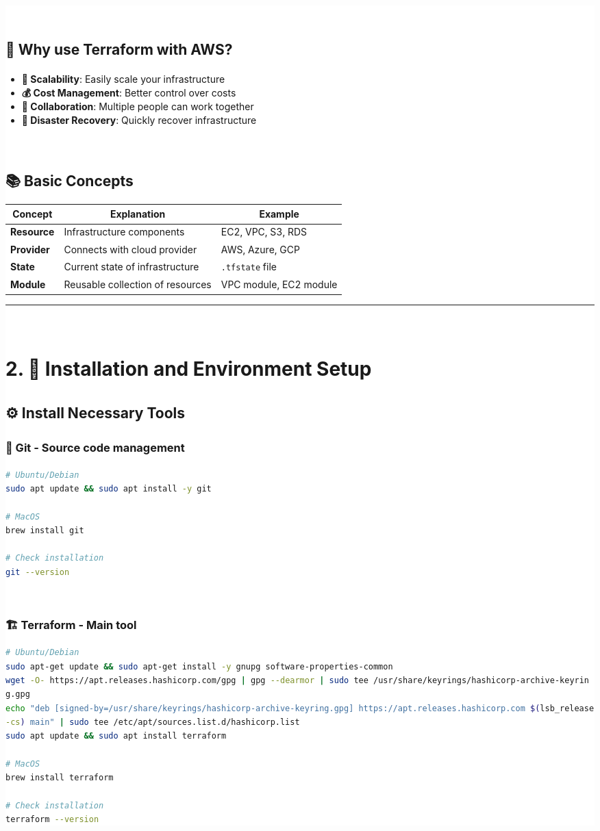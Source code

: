 <br>

## 🎯 Why use Terraform with AWS?

- **🚀 Scalability**: Easily scale your infrastructure
- **💰 Cost Management**: Better control over costs
- **👥 Collaboration**: Multiple people can work together
- **🔄 Disaster Recovery**: Quickly recover infrastructure

<br>

## 📚 Basic Concepts

| **Concept** | **Explanation** | **Example** |
|-------------|----------------|-------------|
| **Resource** | Infrastructure components | EC2, VPC, S3, RDS |
| **Provider** | Connects with cloud provider | AWS, Azure, GCP |
| **State** | Current state of infrastructure | `.tfstate` file |
| **Module** | Reusable collection of resources | VPC module, EC2 module |

---

<br>

# 2. 🔧 Installation and Environment Setup

## ⚙️ Install Necessary Tools

### 🔄 Git - Source code management

```bash
# Ubuntu/Debian
sudo apt update && sudo apt install -y git

# MacOS
brew install git

# Check installation
git --version
```

<br>

### 🏗️ Terraform - Main tool

```bash
# Ubuntu/Debian
sudo apt-get update && sudo apt-get install -y gnupg software-properties-common
wget -O- https://apt.releases.hashicorp.com/gpg | gpg --dearmor | sudo tee /usr/share/keyrings/hashicorp-archive-keyring.gpg
echo "deb [signed-by=/usr/share/keyrings/hashicorp-archive-keyring.gpg] https://apt.releases.hashicorp.com $(lsb_release -cs) main" | sudo tee /etc/apt/sources.list.d/hashicorp.list
sudo apt update && sudo apt install terraform

# MacOS
brew install terraform

# Check installation
terraform --version
```
